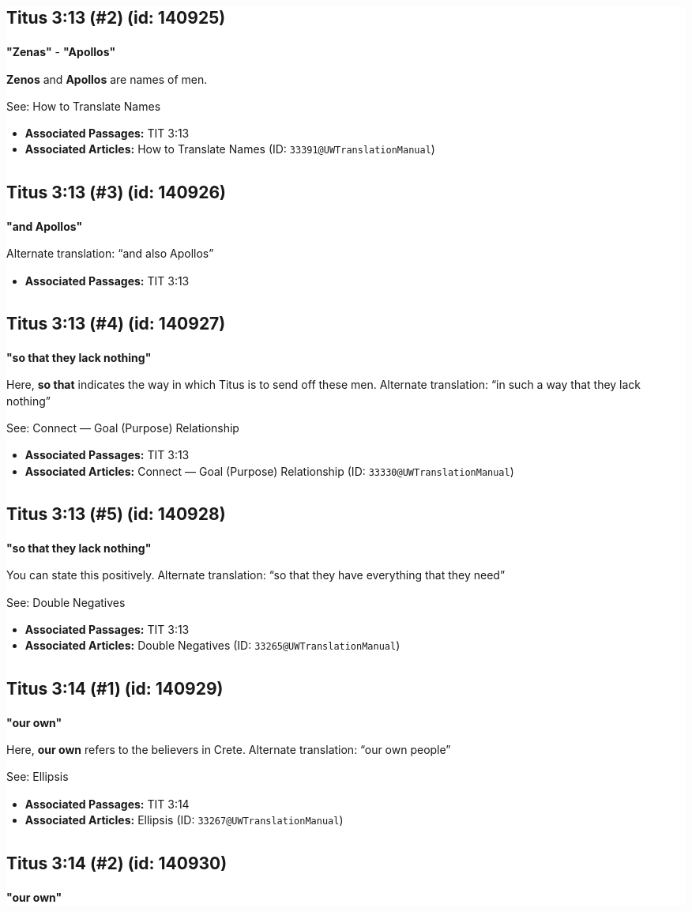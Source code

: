 ## Titus 3:13 (#2) (id: 140925)

**"Zenas"** \- **"Apollos"**

**Zenos** and **Apollos** are names of men.

See: How to Translate Names

* **Associated Passages:** TIT 3:13
* **Associated Articles:** How to Translate Names (ID: `33391@UWTranslationManual`)

## Titus 3:13 (#3) (id: 140926)

**"and Apollos"**

Alternate translation: “and also Apollos”

* **Associated Passages:** TIT 3:13

## Titus 3:13 (#4) (id: 140927)

**"so that they lack nothing"**

Here, **so that** indicates the way in which Titus is to send off these men. Alternate translation: “in such a way that they lack nothing”

See: Connect — Goal (Purpose) Relationship

* **Associated Passages:** TIT 3:13
* **Associated Articles:** Connect — Goal (Purpose) Relationship (ID: `33330@UWTranslationManual`)

## Titus 3:13 (#5) (id: 140928)

**"so that they lack nothing"**

You can state this positively. Alternate translation: “so that they have everything that they need”

See: Double Negatives

* **Associated Passages:** TIT 3:13
* **Associated Articles:** Double Negatives (ID: `33265@UWTranslationManual`)

## Titus 3:14 (#1) (id: 140929)

**"our own"**

Here, **our own** refers to the believers in Crete. Alternate translation: “our own people”

See: Ellipsis

* **Associated Passages:** TIT 3:14
* **Associated Articles:** Ellipsis (ID: `33267@UWTranslationManual`)

## Titus 3:14 (#2) (id: 140930)

**"our own"**
